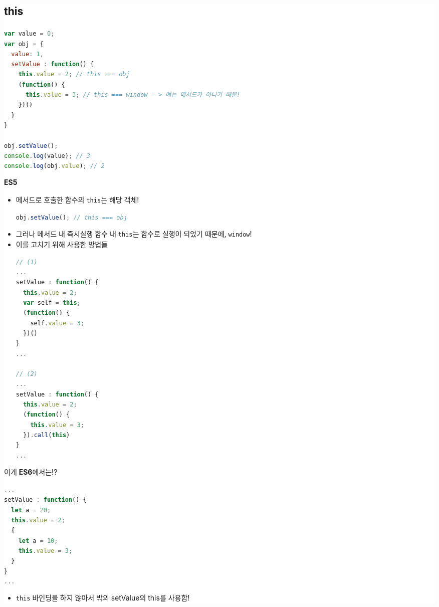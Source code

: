 ## this
```js
var value = 0;
var obj = {
  value: 1,
  setValue : function() {
    this.value = 2; // this === obj
    (function() {
      this.value = 3; // this === window --> 얘는 메서드가 아니기 때문!
    })()
  }
}

obj.setValue();
console.log(value); // 3
console.log(obj.value); // 2
```
**ES5**
- 메서드로 호출한 함수의 `this`는 해당 객체! 
  ```js
  obj.setValue(); // this === obj
  ```
- 그러나 메서드 내 즉시실행 함수 내  `this`는 함수로 실행이 되었기 때문에, `window`!
- 이를 고치기 위해 사용한 방법들
  ```js
  // (1)
  ...
  setValue : function() {
    this.value = 2; 
    var self = this;
    (function() {
      self.value = 3;
    })()
  }
  ...
  
  // (2)
  ...
  setValue : function() {
    this.value = 2; 
    (function() {
      this.value = 3;
    }).call(this)
  }
  ...
  ```

이게 **ES6**에서는!?
```js
...
setValue : function() {
  let a = 20;
  this.value = 2; 
  {
    let a = 10;
    this.value = 3;
  }
}
...
```
- `this` 바인딩을 하지 않아서 밖의 setValue의 this를 사용함!

